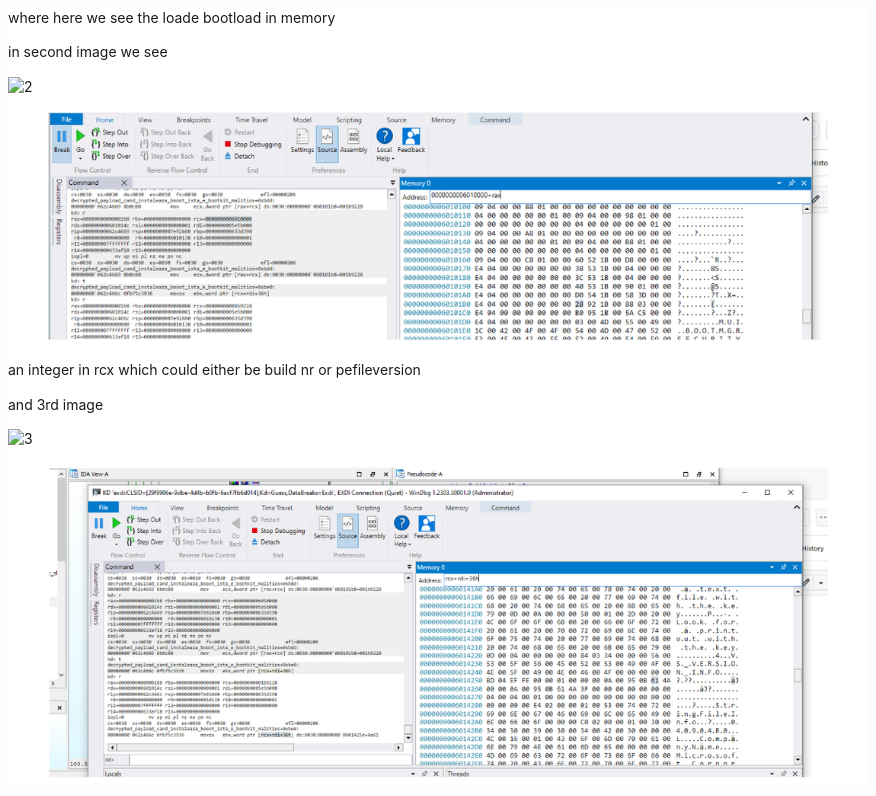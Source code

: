 </div>

where here we see the loade bootload in memory

in second image we see

<div>

<img src="https://github.com/SpiralBL0CK/BlackLotus-analysis-stage2-bootkit-rootkit-stage/assets/25670930/d9b2b790-0603-44c2-8330-0504a39adf92" alt="2">

 

<figure><img src=".gitbook/assets/1 (41).PNG" alt=""><figcaption></figcaption></figure>

</div>

an integer in rcx which could either be build nr or pefileversion

and 3rd image

<div>

<img src="https://github.com/SpiralBL0CK/BlackLotus-analysis-stage2-bootkit-rootkit-stage/assets/25670930/dd3366d9-53ac-43e1-8f84-732f94a47590" alt="3">

 

<figure><img src=".gitbook/assets/1 (19) (1).PNG" alt=""><figcaption></figcaption></figure>
